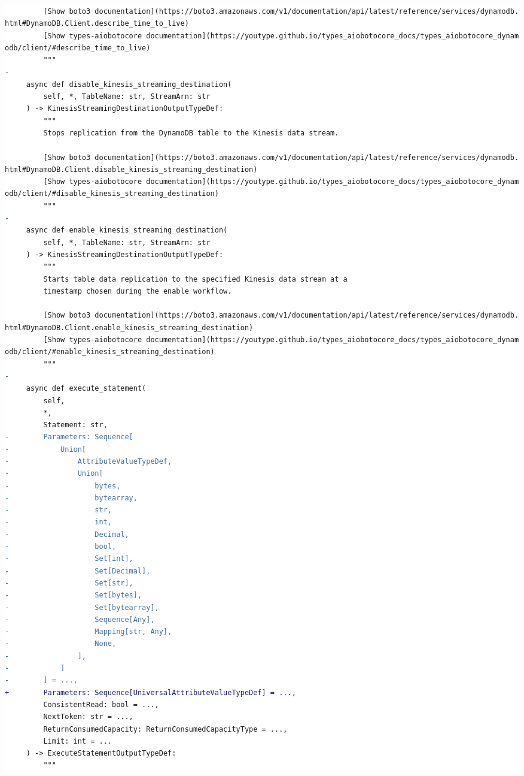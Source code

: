 ```diff
         [Show boto3 documentation](https://boto3.amazonaws.com/v1/documentation/api/latest/reference/services/dynamodb.html#DynamoDB.Client.describe_time_to_live)
         [Show types-aiobotocore documentation](https://youtype.github.io/types_aiobotocore_docs/types_aiobotocore_dynamodb/client/#describe_time_to_live)
         """
-
     async def disable_kinesis_streaming_destination(
         self, *, TableName: str, StreamArn: str
     ) -> KinesisStreamingDestinationOutputTypeDef:
         """
         Stops replication from the DynamoDB table to the Kinesis data stream.
 
         [Show boto3 documentation](https://boto3.amazonaws.com/v1/documentation/api/latest/reference/services/dynamodb.html#DynamoDB.Client.disable_kinesis_streaming_destination)
         [Show types-aiobotocore documentation](https://youtype.github.io/types_aiobotocore_docs/types_aiobotocore_dynamodb/client/#disable_kinesis_streaming_destination)
         """
-
     async def enable_kinesis_streaming_destination(
         self, *, TableName: str, StreamArn: str
     ) -> KinesisStreamingDestinationOutputTypeDef:
         """
         Starts table data replication to the specified Kinesis data stream at a
         timestamp chosen during the enable workflow.
 
         [Show boto3 documentation](https://boto3.amazonaws.com/v1/documentation/api/latest/reference/services/dynamodb.html#DynamoDB.Client.enable_kinesis_streaming_destination)
         [Show types-aiobotocore documentation](https://youtype.github.io/types_aiobotocore_docs/types_aiobotocore_dynamodb/client/#enable_kinesis_streaming_destination)
         """
-
     async def execute_statement(
         self,
         *,
         Statement: str,
-        Parameters: Sequence[
-            Union[
-                AttributeValueTypeDef,
-                Union[
-                    bytes,
-                    bytearray,
-                    str,
-                    int,
-                    Decimal,
-                    bool,
-                    Set[int],
-                    Set[Decimal],
-                    Set[str],
-                    Set[bytes],
-                    Set[bytearray],
-                    Sequence[Any],
-                    Mapping[str, Any],
-                    None,
-                ],
-            ]
-        ] = ...,
+        Parameters: Sequence[UniversalAttributeValueTypeDef] = ...,
         ConsistentRead: bool = ...,
         NextToken: str = ...,
         ReturnConsumedCapacity: ReturnConsumedCapacityType = ...,
         Limit: int = ...
     ) -> ExecuteStatementOutputTypeDef:
         """
```